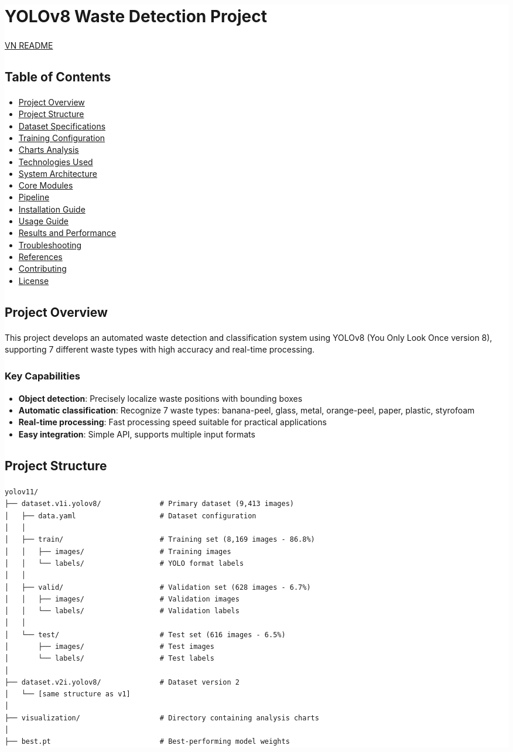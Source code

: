 # YOLOv8 Waste Detection Project

[VN README](README-vi.md)

## Table of Contents

-   [Project Overview](#project-overview)
-   [Project Structure](#project-structure)
-   [Dataset Specifications](#dataset-specifications)
-   [Training Configuration](#training-configuration)
-   [Charts Analysis](#charts-analysis)
-   [Technologies Used](#technologies-used)
-   [System Architecture](#system-architecture)
-   [Core Modules](#core-modules)
-   [Pipeline](#pipeline)
-   [Installation Guide](#installation-guide)
-   [Usage Guide](#usage-guide)
-   [Results and Performance](#results-and-performance)
-   [Troubleshooting](#troubleshooting)
-   [References](#references)
-   [Contributing](#contributing)
-   [License](#license)

## Project Overview

This project develops an automated waste detection and classification system using YOLOv8 (You Only Look Once version 8), supporting 7 different waste types with high accuracy and real-time processing.

### Key Capabilities

-   **Object detection**: Precisely localize waste positions with bounding boxes
-   **Automatic classification**: Recognize 7 waste types: banana-peel, glass, metal, orange-peel, paper, plastic, styrofoam
-   **Real-time processing**: Fast processing speed suitable for practical applications
-   **Easy integration**: Simple API, supports multiple input formats

## Project Structure

```
yolov11/
├── dataset.v1i.yolov8/              # Primary dataset (9,413 images)
│   ├── data.yaml                    # Dataset configuration
│   │
│   ├── train/                       # Training set (8,169 images - 86.8%)
│   │   ├── images/                  # Training images
│   │   └── labels/                  # YOLO format labels
│   │
│   ├── valid/                       # Validation set (628 images - 6.7%)
│   │   ├── images/                  # Validation images
│   │   └── labels/                  # Validation labels
│   │
│   └── test/                        # Test set (616 images - 6.5%)
│       ├── images/                  # Test images
│       └── labels/                  # Test labels
│
├── dataset.v2i.yolov8/              # Dataset version 2
│   └── [same structure as v1]
│
├── visualization/                   # Directory containing analysis charts
│
├── best.pt                          # Best-performing model weights
```